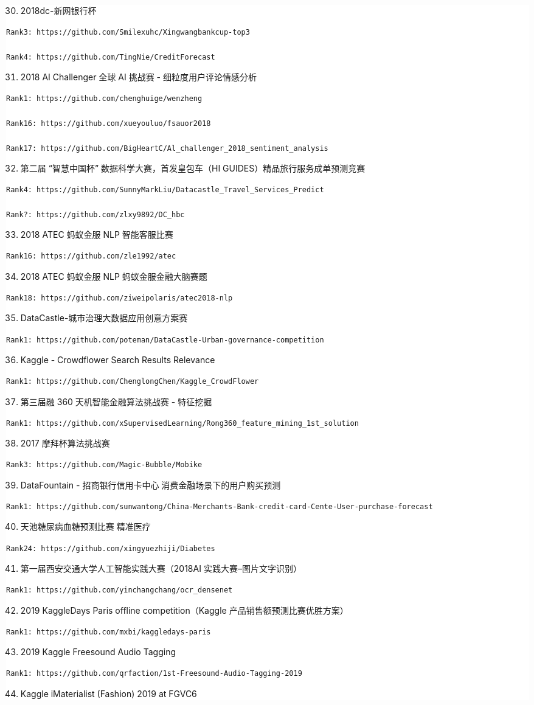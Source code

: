 30.  2018dc-新网银行杯

    Rank3: https://github.com/Smilexuhc/Xingwangbankcup-top3

    Rank4: https://github.com/TingNie/CreditForecast

31.  2018 AI Challenger 全球 AI 挑战赛 - 细粒度用户评论情感分析

    Rank1: https://github.com/chenghuige/wenzheng

    Rank16: https://github.com/xueyouluo/fsauor2018

    Rank17: https://github.com/BigHeartC/Al_challenger_2018_sentiment_analysis

32.  第二届 “智慧中国杯” 数据科学大赛，首发皇包车（HI GUIDES）精品旅行服务成单预测竞赛

    Rank4: https://github.com/SunnyMarkLiu/Datacastle_Travel_Services_Predict

    Rank?: https://github.com/zlxy9892/DC_hbc

33.  2018 ATEC 蚂蚁金服 NLP 智能客服比赛

    Rank16: https://github.com/zle1992/atec

34.  2018 ATEC 蚂蚁金服 NLP 蚂蚁金服金融大脑赛题

    Rank18: https://github.com/ziweipolaris/atec2018-nlp

35.  DataCastle-城市治理大数据应用创意方案赛

    Rank1: https://github.com/poteman/DataCastle-Urban-governance-competition

36.  Kaggle - Crowdflower Search Results Relevance

    Rank1: https://github.com/ChenglongChen/Kaggle_CrowdFlower

37.  第三届融 360 天机智能金融算法挑战赛 - 特征挖掘

    Rank1: https://github.com/xSupervisedLearning/Rong360_feature_mining_1st_solution

38.  2017 摩拜杯算法挑战赛

    Rank3: https://github.com/Magic-Bubble/Mobike

39.  DataFountain - 招商银行信用卡中心 消费金融场景下的用户购买预测

    Rank1: https://github.com/sunwantong/China-Merchants-Bank-credit-card-Cente-User-purchase-forecast

40.  天池糖尿病血糖预测比赛 精准医疗

    Rank24: https://github.com/xingyuezhiji/Diabetes

41.  第一届西安交通大学人工智能实践大赛（2018AI 实践大赛–图片文字识别）

    Rank1: https://github.com/yinchangchang/ocr_densenet

42.  2019 KaggleDays Paris offline competition（Kaggle 产品销售额预测比赛优胜方案）

    Rank1: https://github.com/mxbi/kaggledays-paris

43.  2019 Kaggle Freesound Audio Tagging

    Rank1: https://github.com/qrfaction/1st-Freesound-Audio-Tagging-2019

44.  Kaggle iMaterialist (Fashion) 2019 at FGVC6
